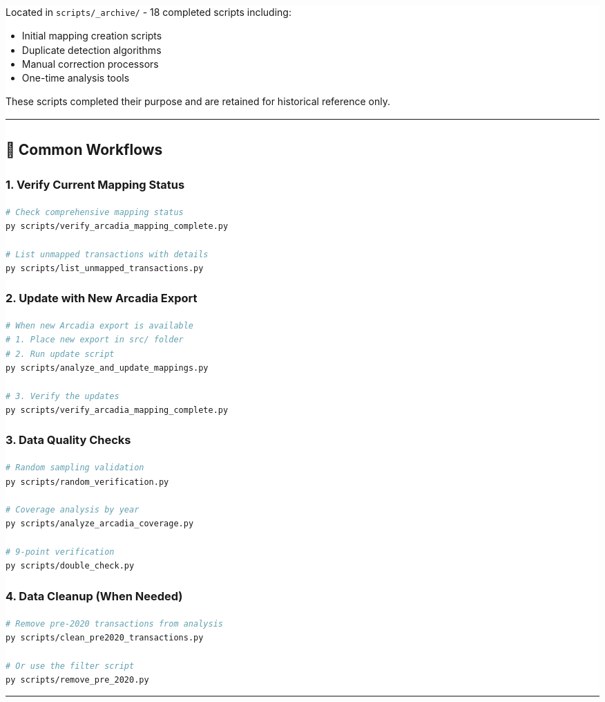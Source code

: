 Located in `scripts/_archive/` - 18 completed scripts including:
- Initial mapping creation scripts
- Duplicate detection algorithms  
- Manual correction processors
- One-time analysis tools

These scripts completed their purpose and are retained for historical reference only.

---

## 🎯 Common Workflows

### 1. Verify Current Mapping Status
```bash
# Check comprehensive mapping status
py scripts/verify_arcadia_mapping_complete.py

# List unmapped transactions with details
py scripts/list_unmapped_transactions.py
```

### 2. Update with New Arcadia Export
```bash
# When new Arcadia export is available
# 1. Place new export in src/ folder
# 2. Run update script
py scripts/analyze_and_update_mappings.py

# 3. Verify the updates
py scripts/verify_arcadia_mapping_complete.py
```

### 3. Data Quality Checks
```bash
# Random sampling validation
py scripts/random_verification.py

# Coverage analysis by year
py scripts/analyze_arcadia_coverage.py

# 9-point verification
py scripts/double_check.py
```

### 4. Data Cleanup (When Needed)
```bash
# Remove pre-2020 transactions from analysis
py scripts/clean_pre2020_transactions.py

# Or use the filter script
py scripts/remove_pre_2020.py
```

---